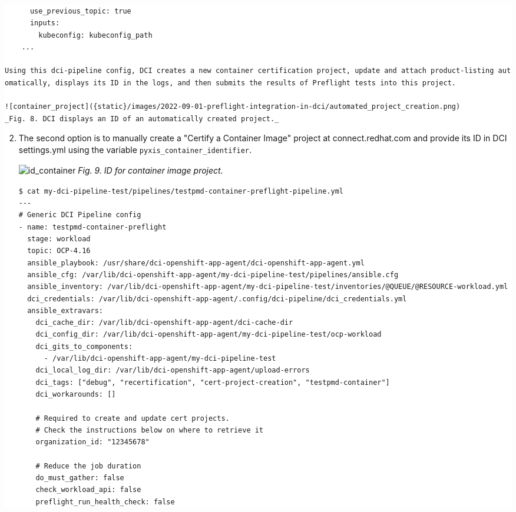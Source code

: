           use_previous_topic: true
          inputs:
            kubeconfig: kubeconfig_path
        ...

    Using this dci-pipeline config, DCI creates a new container certification project, update and attach product-listing automatically, displays its ID in the logs, and then submits the results of Preflight tests into this project.

    ![container_project]({static}/images/2022-09-01-preflight-integration-in-dci/automated_project_creation.png)
    _Fig. 8. DCI displays an ID of an automatically created project._

2.  The second option is to manually create a "Certify a Container Image" project at connect.redhat.com and provide its ID in DCI settings.yml using the variable `pyxis_container_identifier`.

    ![id_container]({static}/images/2022-09-01-preflight-integration-in-dci/id_container_project.png)
    _Fig. 9. ID for container image project._

        $ cat my-dci-pipeline-test/pipelines/testpmd-container-preflight-pipeline.yml
        ---
        # Generic DCI Pipeline config
        - name: testpmd-container-preflight
          stage: workload
          topic: OCP-4.16
          ansible_playbook: /usr/share/dci-openshift-app-agent/dci-openshift-app-agent.yml
          ansible_cfg: /var/lib/dci-openshift-app-agent/my-dci-pipeline-test/pipelines/ansible.cfg
          ansible_inventory: /var/lib/dci-openshift-app-agent/my-dci-pipeline-test/inventories/@QUEUE/@RESOURCE-workload.yml
          dci_credentials: /var/lib/dci-openshift-app-agent/.config/dci-pipeline/dci_credentials.yml
          ansible_extravars:
            dci_cache_dir: /var/lib/dci-openshift-app-agent/dci-cache-dir
            dci_config_dir: /var/lib/dci-openshift-app-agent/my-dci-pipeline-test/ocp-workload
            dci_gits_to_components:
              - /var/lib/dci-openshift-app-agent/my-dci-pipeline-test
            dci_local_log_dir: /var/lib/dci-openshift-app-agent/upload-errors
            dci_tags: ["debug", "recertification", "cert-project-creation", "testpmd-container"]
            dci_workarounds: []

            # Required to create and update cert projects.
            # Check the instructions below on where to retrieve it
            organization_id: "12345678"

            # Reduce the job duration
            do_must_gather: false
            check_workload_api: false
            preflight_run_health_check: false
